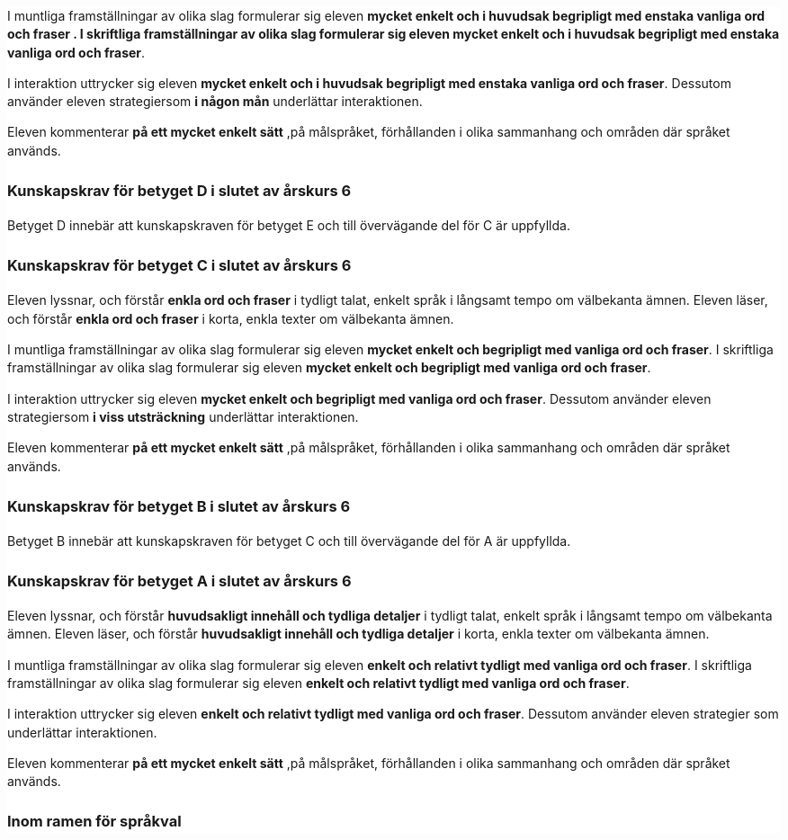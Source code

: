 I muntliga framställningar av olika slag formulerar sig eleven **mycket enkelt och i huvudsak begripligt med enstaka vanliga ord och fraser **.
I skriftliga framställningar av olika slag formulerar sig eleven** mycket enkelt och i huvudsak begripligt med enstaka vanliga ord och fraser**.

I interaktion uttrycker sig eleven **mycket enkelt och i huvudsak begripligt med enstaka vanliga ord och fraser**.
Dessutom använder eleven strategiersom **i någon mån** underlättar interaktionen.

Eleven kommenterar **på ett mycket enkelt sätt** ,på målspråket, förhållanden i olika sammanhang och områden där språket används.

### Kunskapskrav för betyget D i slutet av årskurs 6

Betyget D innebär att kunskapskraven för betyget E och till övervägande del för C är uppfyllda.

### Kunskapskrav för betyget C i slutet av årskurs 6

Eleven lyssnar, och förstår **enkla ord och fraser** i tydligt talat, enkelt språk i långsamt tempo om välbekanta ämnen.
Eleven läser, och förstår **enkla ord och fraser** i korta, enkla texter om välbekanta ämnen.

I muntliga framställningar av olika slag formulerar sig eleven **mycket enkelt och begripligt med vanliga ord och fraser**.
I skriftliga framställningar av olika slag formulerar sig eleven **mycket enkelt och begripligt med vanliga ord och fraser**.

I interaktion uttrycker sig eleven **mycket enkelt och begripligt med vanliga ord och fraser**.
Dessutom använder eleven strategiersom **i viss utsträckning** underlättar interaktionen.

Eleven kommenterar **på ett mycket enkelt sätt** ,på målspråket, förhållanden i olika sammanhang och områden där språket används.

### Kunskapskrav för betyget B i slutet av årskurs 6

Betyget B innebär att kunskapskraven för betyget C och till övervägande del för A är uppfyllda.

### Kunskapskrav för betyget A i slutet av årskurs 6

Eleven lyssnar, och förstår **huvudsakligt innehåll och tydliga detaljer** i tydligt talat, enkelt språk i långsamt tempo om välbekanta ämnen.
Eleven läser, och förstår **huvudsakligt innehåll och tydliga detaljer** i korta, enkla texter om välbekanta ämnen.

I muntliga framställningar av olika slag formulerar sig eleven **enkelt och relativt tydligt med vanliga ord och fraser**.
I skriftliga framställningar av olika slag formulerar sig eleven **enkelt och relativt tydligt med vanliga ord och fraser**.

I interaktion uttrycker sig eleven **enkelt och relativt tydligt med vanliga ord och fraser**.
Dessutom använder eleven strategier som underlättar interaktionen.

Eleven kommenterar **på ett mycket enkelt sätt** ,på målspråket, förhållanden i olika sammanhang och områden där språket används.

### Inom ramen för språkval
